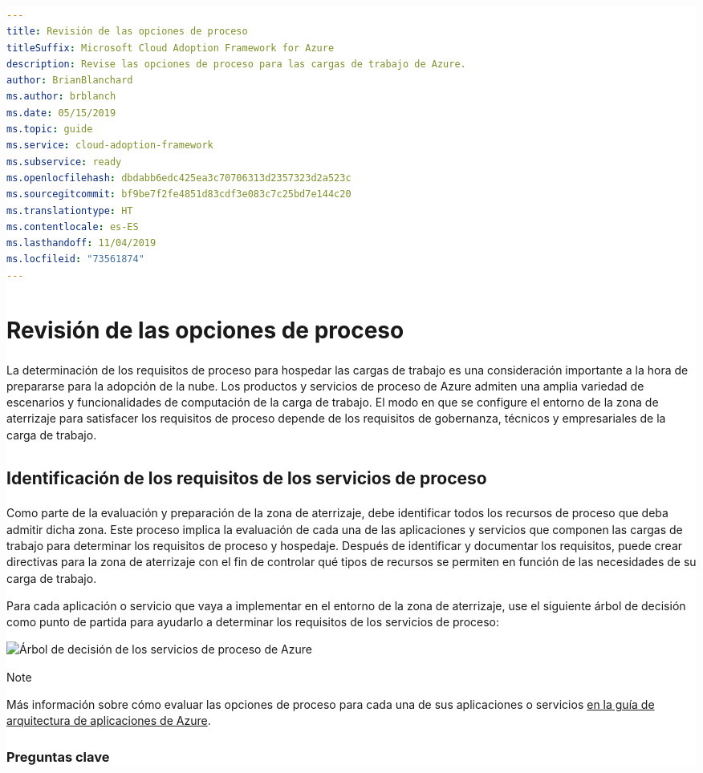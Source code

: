 ```yaml
---
title: Revisión de las opciones de proceso
titleSuffix: Microsoft Cloud Adoption Framework for Azure
description: Revise las opciones de proceso para las cargas de trabajo de Azure.
author: BrianBlanchard
ms.author: brblanch
ms.date: 05/15/2019
ms.topic: guide
ms.service: cloud-adoption-framework
ms.subservice: ready
ms.openlocfilehash: dbdabb6edc425ea3c70706313d2357323d2a523c
ms.sourcegitcommit: bf9be7f2fe4851d83cdf3e083c7c25bd7e144c20
ms.translationtype: HT
ms.contentlocale: es-ES
ms.lasthandoff: 11/04/2019
ms.locfileid: "73561874"
---
```

# <a name="review-your-compute-options"></a>Revisión de las opciones de proceso

La determinación de los requisitos de proceso para hospedar las cargas de trabajo es una consideración importante a la hora de prepararse para la adopción de la nube. Los productos y servicios de proceso de Azure admiten una amplia variedad de escenarios y funcionalidades de computación de la carga de trabajo. El modo en que se configure el entorno de la zona de aterrizaje para satisfacer los requisitos de proceso depende de los requisitos de gobernanza, técnicos y empresariales de la carga de trabajo.

## <a name="identify-compute-services-requirements"></a>Identificación de los requisitos de los servicios de proceso

Como parte de la evaluación y preparación de la zona de aterrizaje, debe identificar todos los recursos de proceso que deba admitir dicha zona. Este proceso implica la evaluación de cada una de las aplicaciones y servicios que componen las cargas de trabajo para determinar los requisitos de proceso y hospedaje. Después de identificar y documentar los requisitos, puede crear directivas para la zona de aterrizaje con el fin de controlar qué tipos de recursos se permiten en función de las necesidades de su carga de trabajo.

Para cada aplicación o servicio que vaya a implementar en el entorno de la zona de aterrizaje, use el siguiente árbol de decisión como punto de partida para ayudarlo a determinar los requisitos de los servicios de proceso:

![Árbol de decisión de los servicios de proceso de Azure](../../_images/ready/compute-decision-tree.png)

> [!NOTE]
> Más información sobre cómo evaluar las opciones de proceso para cada una de sus aplicaciones o servicios [en la guía de arquitectura de aplicaciones de Azure](https://docs.microsoft.com/azure/architecture/guide/technology-choices/compute-overview).

### <a name="key-questions"></a>Preguntas clave
